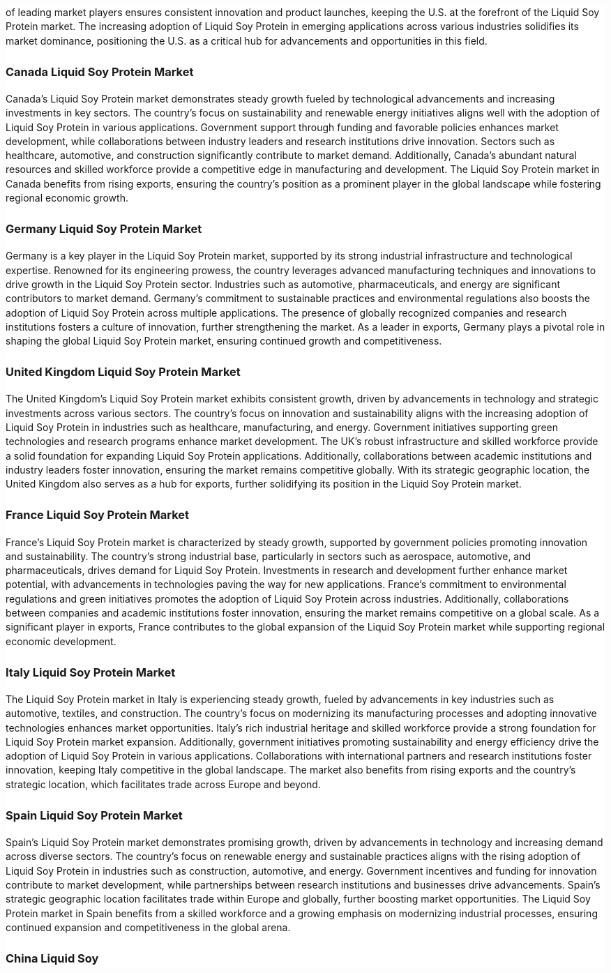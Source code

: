 of leading market players ensures consistent innovation and product launches, keeping the U.S. at the forefront of the Liquid Soy Protein market. The increasing adoption of Liquid Soy Protein in emerging applications across various industries solidifies its market dominance, positioning the U.S. as a critical hub for advancements and opportunities in this field.</p><h3>Canada Liquid Soy Protein Market</h3><p>Canada&rsquo;s Liquid Soy Protein market demonstrates steady growth fueled by technological advancements and increasing investments in key sectors. The country&rsquo;s focus on sustainability and renewable energy initiatives aligns well with the adoption of Liquid Soy Protein in various applications. Government support through funding and favorable policies enhances market development, while collaborations between industry leaders and research institutions drive innovation. Sectors such as healthcare, automotive, and construction significantly contribute to market demand. Additionally, Canada&rsquo;s abundant natural resources and skilled workforce provide a competitive edge in manufacturing and development. The Liquid Soy Protein market in Canada benefits from rising exports, ensuring the country&rsquo;s position as a prominent player in the global landscape while fostering regional economic growth.</p><h3>Germany Liquid Soy Protein Market</h3><p>Germany is a key player in the Liquid Soy Protein market, supported by its strong industrial infrastructure and technological expertise. Renowned for its engineering prowess, the country leverages advanced manufacturing techniques and innovations to drive growth in the Liquid Soy Protein sector. Industries such as automotive, pharmaceuticals, and energy are significant contributors to market demand. Germany&rsquo;s commitment to sustainable practices and environmental regulations also boosts the adoption of Liquid Soy Protein across multiple applications. The presence of globally recognized companies and research institutions fosters a culture of innovation, further strengthening the market. As a leader in exports, Germany plays a pivotal role in shaping the global Liquid Soy Protein market, ensuring continued growth and competitiveness.</p><h3>United Kingdom Liquid Soy Protein Market</h3><p>The United Kingdom&rsquo;s Liquid Soy Protein market exhibits consistent growth, driven by advancements in technology and strategic investments across various sectors. The country&rsquo;s focus on innovation and sustainability aligns with the increasing adoption of Liquid Soy Protein in industries such as healthcare, manufacturing, and energy. Government initiatives supporting green technologies and research programs enhance market development. The UK&rsquo;s robust infrastructure and skilled workforce provide a solid foundation for expanding Liquid Soy Protein applications. Additionally, collaborations between academic institutions and industry leaders foster innovation, ensuring the market remains competitive globally. With its strategic geographic location, the United Kingdom also serves as a hub for exports, further solidifying its position in the Liquid Soy Protein market.</p><h3>France Liquid Soy Protein Market</h3><p>France&rsquo;s Liquid Soy Protein market is characterized by steady growth, supported by government policies promoting innovation and sustainability. The country&rsquo;s strong industrial base, particularly in sectors such as aerospace, automotive, and pharmaceuticals, drives demand for Liquid Soy Protein. Investments in research and development further enhance market potential, with advancements in technologies paving the way for new applications. France&rsquo;s commitment to environmental regulations and green initiatives promotes the adoption of Liquid Soy Protein across industries. Additionally, collaborations between companies and academic institutions foster innovation, ensuring the market remains competitive on a global scale. As a significant player in exports, France contributes to the global expansion of the Liquid Soy Protein market while supporting regional economic development.</p><h3>Italy Liquid Soy Protein Market</h3><p>The Liquid Soy Protein market in Italy is experiencing steady growth, fueled by advancements in key industries such as automotive, textiles, and construction. The country&rsquo;s focus on modernizing its manufacturing processes and adopting innovative technologies enhances market opportunities. Italy&rsquo;s rich industrial heritage and skilled workforce provide a strong foundation for Liquid Soy Protein market expansion. Additionally, government initiatives promoting sustainability and energy efficiency drive the adoption of Liquid Soy Protein in various applications. Collaborations with international partners and research institutions foster innovation, keeping Italy competitive in the global landscape. The market also benefits from rising exports and the country&rsquo;s strategic location, which facilitates trade across Europe and beyond.</p><h3>Spain Liquid Soy Protein Market</h3><p>Spain&rsquo;s Liquid Soy Protein market demonstrates promising growth, driven by advancements in technology and increasing demand across diverse sectors. The country&rsquo;s focus on renewable energy and sustainable practices aligns with the rising adoption of Liquid Soy Protein in industries such as construction, automotive, and energy. Government incentives and funding for innovation contribute to market development, while partnerships between research institutions and businesses drive advancements. Spain&rsquo;s strategic geographic location facilitates trade within Europe and globally, further boosting market opportunities. The Liquid Soy Protein market in Spain benefits from a skilled workforce and a growing emphasis on modernizing industrial processes, ensuring continued expansion and competitiveness in the global arena.</p><h3>China Liquid Soy